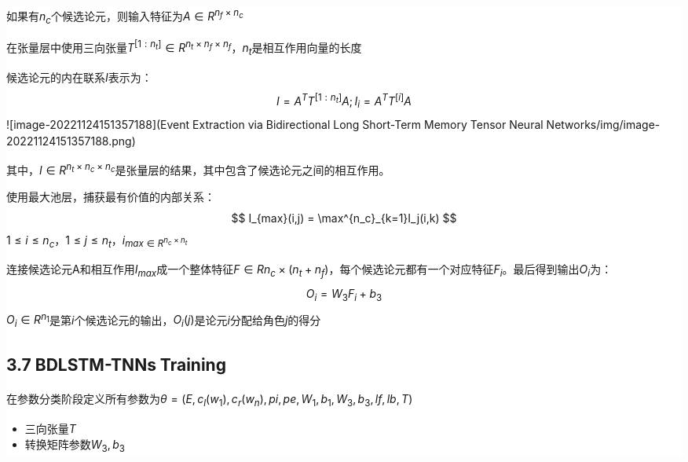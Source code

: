 如果有$n_c$个候选论元，则输入特征为$A \in R^{n_f \times n_c}$

在张量层中使用三向张量$T^{[1:n_t]}\in R^{n_t\times n_f\times n_f}$，$n_t$是相互作用向量的长度

候选论元的内在联系$I$表示为：
$$
I=A^TT^{[1:n_t]}A; I_i = A^TT^{[i]}A
$$
![image-20221124151357188](Event Extraction via Bidirectional Long Short-Term Memory Tensor Neural Networks/img/image-20221124151357188.png)

其中，$I∈R^{n_t×n_c×n_c}$是张量层的结果，其中包含了候选论元之间的相互作用。 

使用最大池层，捕获最有价值的内部关系：
$$
I_{max}(i,j) = \max^{n_c}_{k=1}I_j(i,k)
$$
$1 \leq i \leq n_c$，$1 \leq j \leq n_t$，$i_{max \in R^{n_c \times n_t} }$

连接候选论元A和相互作用$I_{max}$成一个整体特征$F \in R{n_c \times (n_t + n_f)}$，每个候选论元都有一个对应特征$F_i$。最后得到输出$O_i$为：
$$
O_i = W_3F_i + b_3
$$
$O_i \in R^{n_1}$是第$i$个候选论元的输出，$O_i(j)$是论元$i$分配给角色$j$的得分

## 3.7 BDLSTM-TNNs Training

在参数分类阶段定义所有参数为$\theta = (E, c_l(w_1), c_r(w_n),pi,pe,W_1,b_1,W_3,b_3,lf,lb,T)$

+ 三向张量$T$
+ 转换矩阵参数$W_3,b_3$
